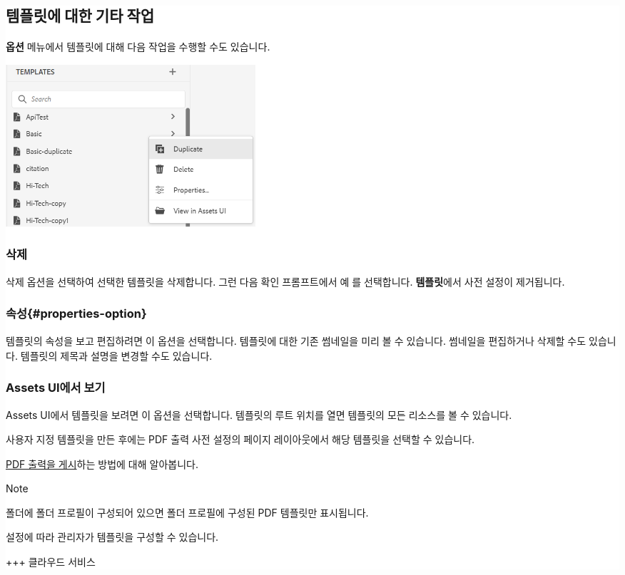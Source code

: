 ## 템플릿에 대한 기타 작업

**옵션** 메뉴에서 템플릿에 대해 다음 작업을 수행할 수도 있습니다.

<img src="assets/PDF-template-options.png" alt="중복 PDF 템플릿" width="350">

### 삭제

삭제 옵션을 선택하여 선택한 템플릿을 삭제합니다. 그런 다음 확인 프롬프트에서 예 를 선택합니다.
**템플릿**&#x200B;에서 사전 설정이 제거됩니다.

### 속성{#properties-option}

템플릿의 속성을 보고 편집하려면 이 옵션을 선택합니다. 템플릿에 대한 기존 썸네일을 미리 볼 수 있습니다. 썸네일을 편집하거나 삭제할 수도 있습니다. 템플릿의 제목과 설명을 변경할 수도 있습니다.

### Assets UI에서 보기

Assets UI에서 템플릿을 보려면 이 옵션을 선택합니다. 템플릿의 루트 위치를 열면 템플릿의 모든 리소스를 볼 수 있습니다.

사용자 지정 템플릿을 만든 후에는 PDF 출력 사전 설정의 페이지 레이아웃에서 해당 템플릿을 선택할 수 있습니다.

[PDF 출력을 게시](https://experienceleague.adobe.com/docs/experience-manager-guides-learn/tutorials/user-guide/output-gen/web-editor/native-pdf-web-editor.html?lang=en)하는 방법에 대해 알아봅니다.

>[!NOTE]
>
>폴더에 폴더 프로필이 구성되어 있으면 폴더 프로필에 구성된 PDF 템플릿만 표시됩니다.

설정에 따라 관리자가 템플릿을 구성할 수 있습니다.

+++ 클라우드 서비스
